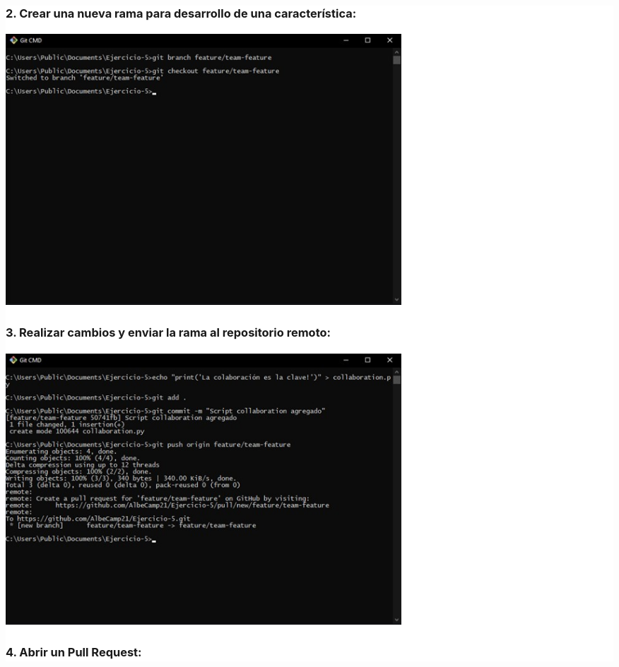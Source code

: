 ### 2. Crear una nueva rama para desarrollo de una característica:
<img src="../Imagenes/ejer5_2.jpg" width="560">

### 3. Realizar cambios y enviar la rama al repositorio remoto:
<img src="../Imagenes/ejer5_3.jpg" width="560">

### 4. Abrir un Pull Request: